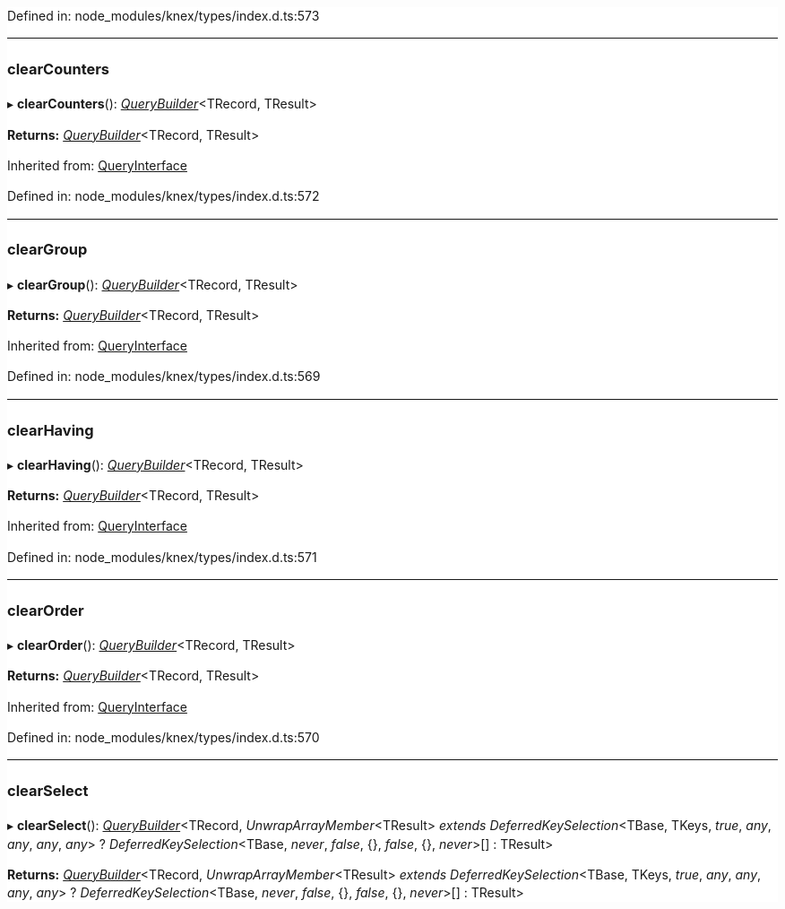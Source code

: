 Defined in: node_modules/knex/types/index.d.ts:573

___

### clearCounters

▸ **clearCounters**(): [*QueryBuilder*](../classes/knex.knex.querybuilder.md)<TRecord, TResult\>

**Returns:** [*QueryBuilder*](../classes/knex.knex.querybuilder.md)<TRecord, TResult\>

Inherited from: [QueryInterface](knex.knex.queryinterface.md)

Defined in: node_modules/knex/types/index.d.ts:572

___

### clearGroup

▸ **clearGroup**(): [*QueryBuilder*](../classes/knex.knex.querybuilder.md)<TRecord, TResult\>

**Returns:** [*QueryBuilder*](../classes/knex.knex.querybuilder.md)<TRecord, TResult\>

Inherited from: [QueryInterface](knex.knex.queryinterface.md)

Defined in: node_modules/knex/types/index.d.ts:569

___

### clearHaving

▸ **clearHaving**(): [*QueryBuilder*](../classes/knex.knex.querybuilder.md)<TRecord, TResult\>

**Returns:** [*QueryBuilder*](../classes/knex.knex.querybuilder.md)<TRecord, TResult\>

Inherited from: [QueryInterface](knex.knex.queryinterface.md)

Defined in: node_modules/knex/types/index.d.ts:571

___

### clearOrder

▸ **clearOrder**(): [*QueryBuilder*](../classes/knex.knex.querybuilder.md)<TRecord, TResult\>

**Returns:** [*QueryBuilder*](../classes/knex.knex.querybuilder.md)<TRecord, TResult\>

Inherited from: [QueryInterface](knex.knex.queryinterface.md)

Defined in: node_modules/knex/types/index.d.ts:570

___

### clearSelect

▸ **clearSelect**(): [*QueryBuilder*](../classes/knex.knex.querybuilder.md)<TRecord, *UnwrapArrayMember*<TResult\> *extends* *DeferredKeySelection*<TBase, TKeys, *true*, *any*, *any*, *any*, *any*\> ? *DeferredKeySelection*<TBase, *never*, *false*, {}, *false*, {}, *never*\>[] : TResult\>

**Returns:** [*QueryBuilder*](../classes/knex.knex.querybuilder.md)<TRecord, *UnwrapArrayMember*<TResult\> *extends* *DeferredKeySelection*<TBase, TKeys, *true*, *any*, *any*, *any*, *any*\> ? *DeferredKeySelection*<TBase, *never*, *false*, {}, *false*, {}, *never*\>[] : TResult\>
